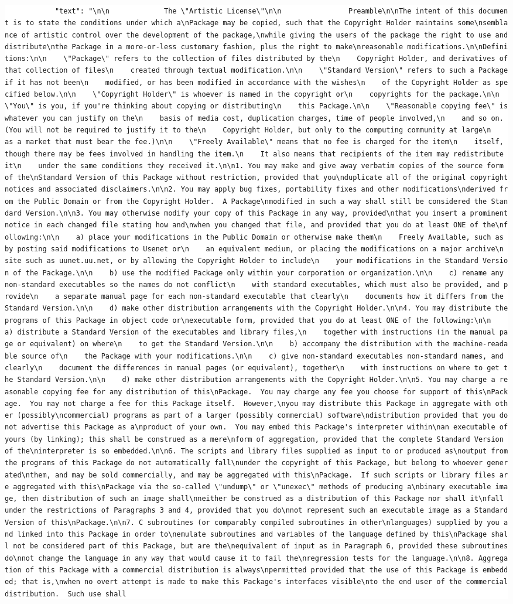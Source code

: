                 "text": "\n\n             The \"Artistic License\"\n\n                Preamble\n\nThe intent of this document is to state the conditions under which a\nPackage may be copied, such that the Copyright Holder maintains some\nsemblance of artistic control over the development of the package,\nwhile giving the users of the package the right to use and distribute\nthe Package in a more-or-less customary fashion, plus the right to make\nreasonable modifications.\n\nDefinitions:\n\n    \"Package\" refers to the collection of files distributed by the\n    Copyright Holder, and derivatives of that collection of files\n    created through textual modification.\n\n    \"Standard Version\" refers to such a Package if it has not been\n    modified, or has been modified in accordance with the wishes\n    of the Copyright Holder as specified below.\n\n    \"Copyright Holder\" is whoever is named in the copyright or\n    copyrights for the package.\n\n    \"You\" is you, if you're thinking about copying or distributing\n    this Package.\n\n    \"Reasonable copying fee\" is whatever you can justify on the\n    basis of media cost, duplication charges, time of people involved,\n    and so on.  (You will not be required to justify it to the\n    Copyright Holder, but only to the computing community at large\n    as a market that must bear the fee.)\n\n    \"Freely Available\" means that no fee is charged for the item\n    itself, though there may be fees involved in handling the item.\n    It also means that recipients of the item may redistribute it\n    under the same conditions they received it.\n\n1. You may make and give away verbatim copies of the source form of the\nStandard Version of this Package without restriction, provided that you\nduplicate all of the original copyright notices and associated disclaimers.\n\n2. You may apply bug fixes, portability fixes and other modifications\nderived from the Public Domain or from the Copyright Holder.  A Package\nmodified in such a way shall still be considered the Standard Version.\n\n3. You may otherwise modify your copy of this Package in any way, provided\nthat you insert a prominent notice in each changed file stating how and\nwhen you changed that file, and provided that you do at least ONE of the\nfollowing:\n\n    a) place your modifications in the Public Domain or otherwise make them\n    Freely Available, such as by posting said modifications to Usenet or\n    an equivalent medium, or placing the modifications on a major archive\n    site such as uunet.uu.net, or by allowing the Copyright Holder to include\n    your modifications in the Standard Version of the Package.\n\n    b) use the modified Package only within your corporation or organization.\n\n    c) rename any non-standard executables so the names do not conflict\n    with standard executables, which must also be provided, and provide\n    a separate manual page for each non-standard executable that clearly\n    documents how it differs from the Standard Version.\n\n    d) make other distribution arrangements with the Copyright Holder.\n\n4. You may distribute the programs of this Package in object code or\nexecutable form, provided that you do at least ONE of the following:\n\n    a) distribute a Standard Version of the executables and library files,\n    together with instructions (in the manual page or equivalent) on where\n    to get the Standard Version.\n\n    b) accompany the distribution with the machine-readable source of\n    the Package with your modifications.\n\n    c) give non-standard executables non-standard names, and clearly\n    document the differences in manual pages (or equivalent), together\n    with instructions on where to get the Standard Version.\n\n    d) make other distribution arrangements with the Copyright Holder.\n\n5. You may charge a reasonable copying fee for any distribution of this\nPackage.  You may charge any fee you choose for support of this\nPackage.  You may not charge a fee for this Package itself.  However,\nyou may distribute this Package in aggregate with other (possibly\ncommercial) programs as part of a larger (possibly commercial) software\ndistribution provided that you do not advertise this Package as a\nproduct of your own.  You may embed this Package's interpreter within\nan executable of yours (by linking); this shall be construed as a mere\nform of aggregation, provided that the complete Standard Version of the\ninterpreter is so embedded.\n\n6. The scripts and library files supplied as input to or produced as\noutput from the programs of this Package do not automatically fall\nunder the copyright of this Package, but belong to whoever generated\nthem, and may be sold commercially, and may be aggregated with this\nPackage.  If such scripts or library files are aggregated with this\nPackage via the so-called \"undump\" or \"unexec\" methods of producing a\nbinary executable image, then distribution of such an image shall\nneither be construed as a distribution of this Package nor shall it\nfall under the restrictions of Paragraphs 3 and 4, provided that you do\nnot represent such an executable image as a Standard Version of this\nPackage.\n\n7. C subroutines (or comparably compiled subroutines in other\nlanguages) supplied by you and linked into this Package in order to\nemulate subroutines and variables of the language defined by this\nPackage shall not be considered part of this Package, but are the\nequivalent of input as in Paragraph 6, provided these subroutines do\nnot change the language in any way that would cause it to fail the\nregression tests for the language.\n\n8. Aggregation of this Package with a commercial distribution is always\npermitted provided that the use of this Package is embedded; that is,\nwhen no overt attempt is made to make this Package's interfaces visible\nto the end user of the commercial distribution.  Such use shall